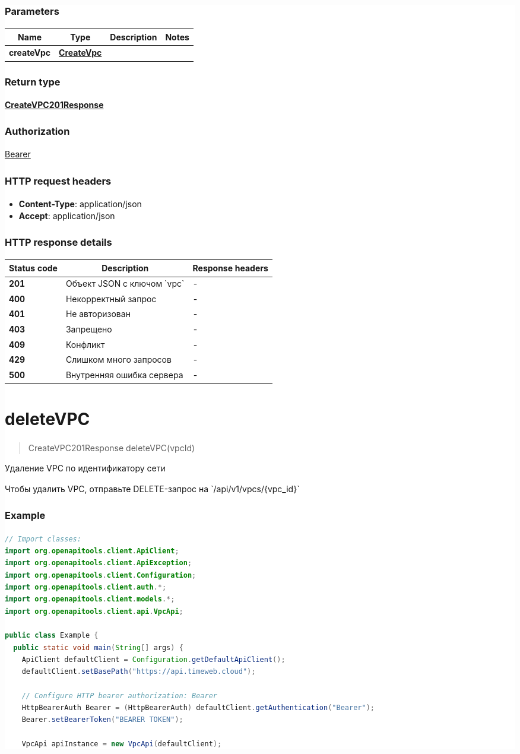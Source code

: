 ### Parameters

| Name | Type | Description  | Notes |
|------------- | ------------- | ------------- | -------------|
| **createVpc** | [**CreateVpc**](CreateVpc.md)|  | |

### Return type

[**CreateVPC201Response**](CreateVPC201Response.md)

### Authorization

[Bearer](../README.md#Bearer)

### HTTP request headers

 - **Content-Type**: application/json
 - **Accept**: application/json

### HTTP response details
| Status code | Description | Response headers |
|-------------|-------------|------------------|
| **201** | Объект JSON c ключом &#x60;vpc&#x60; |  -  |
| **400** | Некорректный запрос |  -  |
| **401** | Не авторизован |  -  |
| **403** | Запрещено |  -  |
| **409** | Конфликт |  -  |
| **429** | Слишком много запросов |  -  |
| **500** | Внутренняя ошибка сервера |  -  |

<a id="deleteVPC"></a>
# **deleteVPC**
> CreateVPC201Response deleteVPC(vpcId)

Удаление VPC по идентификатору сети

Чтобы удалить VPC, отправьте DELETE-запрос на &#x60;/api/v1/vpcs/{vpc_id}&#x60;

### Example
```java
// Import classes:
import org.openapitools.client.ApiClient;
import org.openapitools.client.ApiException;
import org.openapitools.client.Configuration;
import org.openapitools.client.auth.*;
import org.openapitools.client.models.*;
import org.openapitools.client.api.VpcApi;

public class Example {
  public static void main(String[] args) {
    ApiClient defaultClient = Configuration.getDefaultApiClient();
    defaultClient.setBasePath("https://api.timeweb.cloud");
    
    // Configure HTTP bearer authorization: Bearer
    HttpBearerAuth Bearer = (HttpBearerAuth) defaultClient.getAuthentication("Bearer");
    Bearer.setBearerToken("BEARER TOKEN");

    VpcApi apiInstance = new VpcApi(defaultClient);
```